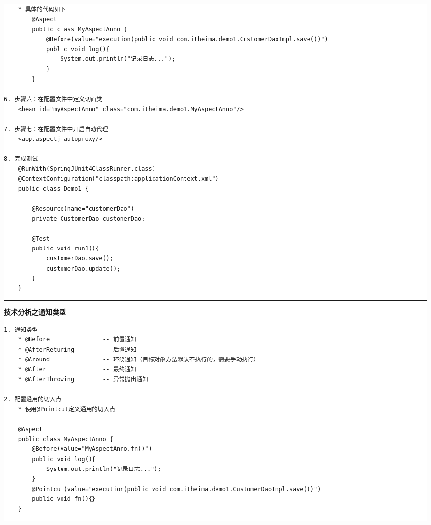 		* 具体的代码如下
			@Aspect
			public class MyAspectAnno {
				@Before(value="execution(public void com.itheima.demo1.CustomerDaoImpl.save())")
				public void log(){
					System.out.println("记录日志...");
				}
			}
	
	6. 步骤六：在配置文件中定义切面类
		<bean id="myAspectAnno" class="com.itheima.demo1.MyAspectAnno"/>
	
	7. 步骤七：在配置文件中开启自动代理
		<aop:aspectj-autoproxy/>
	
	8. 完成测试
		@RunWith(SpringJUnit4ClassRunner.class)
		@ContextConfiguration("classpath:applicationContext.xml")
		public class Demo1 {
			
			@Resource(name="customerDao")
			private CustomerDao customerDao;
			
			@Test
			public void run1(){
				customerDao.save();
				customerDao.update();
			}
		}
	
----------
	
**技术分析之通知类型**
	
	1. 通知类型
		* @Before				-- 前置通知
	    * @AfterReturing		-- 后置通知
	    * @Around				-- 环绕通知（目标对象方法默认不执行的，需要手动执行）
	    * @After				-- 最终通知
	    * @AfterThrowing		-- 异常抛出通知
	
	2. 配置通用的切入点
		* 使用@Pointcut定义通用的切入点
		
		@Aspect
		public class MyAspectAnno {
			@Before(value="MyAspectAnno.fn()")
			public void log(){
				System.out.println("记录日志...");
			}
			@Pointcut(value="execution(public void com.itheima.demo1.CustomerDaoImpl.save())")
			public void fn(){}
		}
	
----------
	